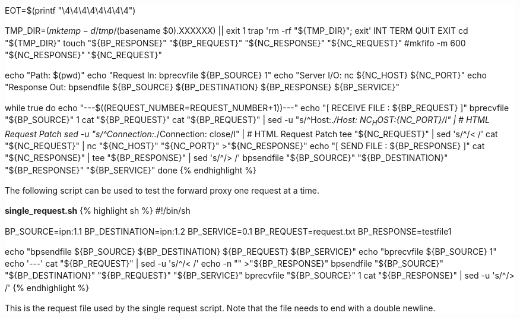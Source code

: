 EOT=$(printf "\4\4\4\4\4\4\4\4")

TMP_DIR=$(mktemp -d /tmp/$(basename $0).XXXXXX) || exit 1
trap 'rm -rf "${TMP_DIR}"; exit' INT TERM QUIT EXIT
cd "${TMP_DIR}"
touch "${BP_RESPONSE}" "${BP_REQUEST}" "${NC_RESPONSE}" "${NC_REQUEST}"
#mkfifo -m 600 "${NC_RESPONSE}" "${NC_REQUEST}"

echo "Path: $(pwd)"
echo "Request In:   bprecvfile ${BP_SOURCE} 1"
echo "Server I/O:   nc ${NC_HOST} ${NC_PORT}"
echo "Response Out: bpsendfile ${BP_SOURCE} ${BP_DESTINATION} ${BP_RESPONSE} ${BP_SERVICE}"

while true
do
  echo "---$((REQUEST_NUMBER=REQUEST_NUMBER+1))---"
  echo "[ RECEIVE FILE : ${BP_REQUEST} ]"
  bprecvfile "${BP_SOURCE}" 1
  cat "${BP_REQUEST}"
  cat "${BP_REQUEST}" |
  sed -u "s/^Host:.*/Host: ${NC_HOST}:${NC_PORT}/I" | # HTML Request Patch
  sed -u "s/^Connection:.*/Connection: close/I" | # HTML Request Patch
  tee "${NC_REQUEST}" | sed 's/^/< /'
  cat "${NC_REQUEST}" |
  nc "${NC_HOST}" "${NC_PORT}" >"${NC_RESPONSE}"
  echo "[ SEND FILE : ${BP_RESPONSE} ]"
  cat "${NC_RESPONSE}" |
  tee "${BP_RESPONSE}" | sed 's/^/> /'
  bpsendfile "${BP_SOURCE}" "${BP_DESTINATION}" "${BP_RESPONSE}" "${BP_SERVICE}"
done
{% endhighlight %}

The following script can be used to test the forward proxy one request at a time.

**single_request.sh**
{% highlight sh %}
#!/bin/sh

BP_SOURCE=ipn:1.1
BP_DESTINATION=ipn:1.2
BP_SERVICE=0.1
BP_REQUEST=request.txt
BP_RESPONSE=testfile1

echo "bpsendfile ${BP_SOURCE} ${BP_DESTINATION} ${BP_REQUEST} ${BP_SERVICE}"
echo "bprecvfile ${BP_SOURCE} 1"
echo '---'
cat "${BP_REQUEST}" | sed -u 's/^/< /'
echo -n "" >"${BP_RESPONSE}"
bpsendfile "${BP_SOURCE}" "${BP_DESTINATION}" "${BP_REQUEST}" "${BP_SERVICE}"
bprecvfile "${BP_SOURCE}" 1
cat "${BP_RESPONSE}" | sed -u 's/^/> /'
{% endhighlight %}

This is the request file used by the single request script.
Note that the file needs to end with a double newline.


[ion-almost]: https://sgeos.github.io/freebsd/ion/dtn/2016/02/12/almost-serving-a-web-page-with-ion-dtn-bpchat.html
[ion-started]: https://sgeos.github.io/freebsd/ion/dtn/2016/02/07/getting-started-with-ion-dtn-3-4-0-on-freebsd.html
[ion-service]: https://sgeos.github.io/freebsd/ion/dtn/2016/02/15/ion-dtn-as-a-service-on-freebsd.html
[freebsd-better-nc]: https://sgeos.github.io/freebsd/nc/2016/02/17/a-better-scripted-netcat-server.html